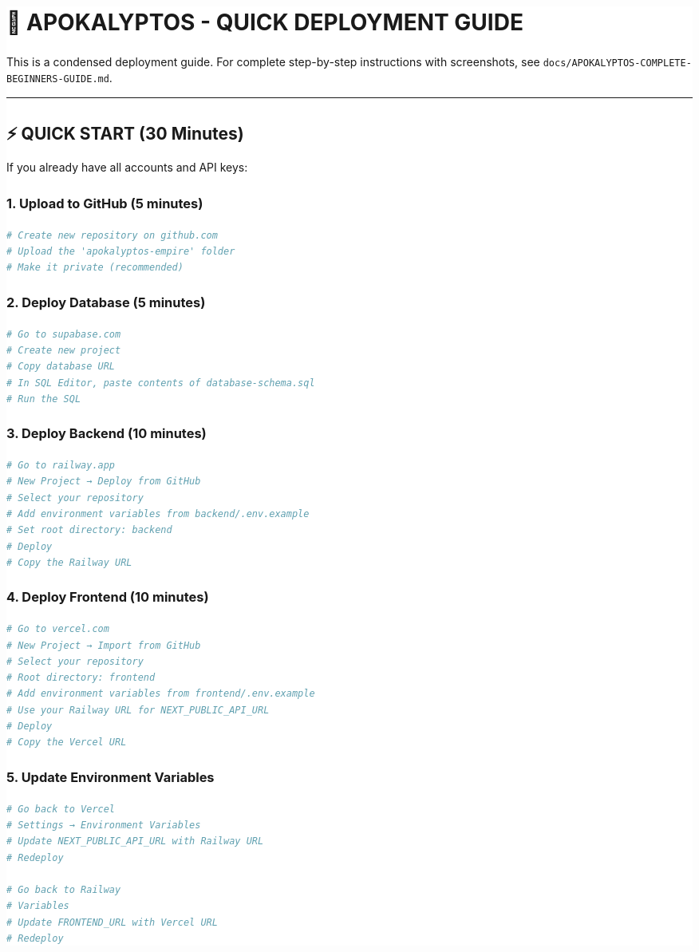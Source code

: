 # 🚀 APOKALYPTOS - QUICK DEPLOYMENT GUIDE

This is a condensed deployment guide. For complete step-by-step instructions with screenshots, see `docs/APOKALYPTOS-COMPLETE-BEGINNERS-GUIDE.md`.

---

## ⚡ QUICK START (30 Minutes)

If you already have all accounts and API keys:

### 1. Upload to GitHub (5 minutes)
```bash
# Create new repository on github.com
# Upload the 'apokalyptos-empire' folder
# Make it private (recommended)
```

### 2. Deploy Database (5 minutes)
```bash
# Go to supabase.com
# Create new project
# Copy database URL
# In SQL Editor, paste contents of database-schema.sql
# Run the SQL
```

### 3. Deploy Backend (10 minutes)
```bash
# Go to railway.app
# New Project → Deploy from GitHub
# Select your repository
# Add environment variables from backend/.env.example
# Set root directory: backend
# Deploy
# Copy the Railway URL
```

### 4. Deploy Frontend (10 minutes)
```bash
# Go to vercel.com
# New Project → Import from GitHub
# Select your repository
# Root directory: frontend
# Add environment variables from frontend/.env.example
# Use your Railway URL for NEXT_PUBLIC_API_URL
# Deploy
# Copy the Vercel URL
```

### 5. Update Environment Variables
```bash
# Go back to Vercel
# Settings → Environment Variables
# Update NEXT_PUBLIC_API_URL with Railway URL
# Redeploy

# Go back to Railway
# Variables
# Update FRONTEND_URL with Vercel URL
# Redeploy
```
